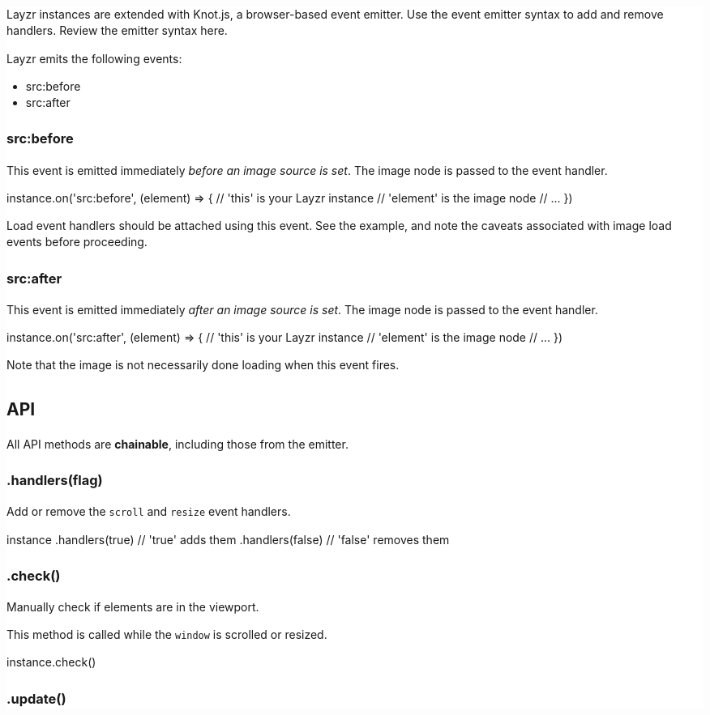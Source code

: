 Layzr instances are extended with Knot.js, a browser-based event emitter. Use the event emitter syntax to add and remove handlers. Review the emitter syntax here.

Layzr emits the following events:

-   src:before
-   src:after

### src:before

This event is emitted immediately _before an image source is set_. The image node is passed to the event handler.

instance.on('src:before', (element) \=> {
  // 'this' is your Layzr instance
  // 'element' is the image node
  // ...
})

Load event handlers should be attached using this event. See the example, and note the caveats associated with image load events before proceeding.

### src:after

This event is emitted immediately _after an image source is set_. The image node is passed to the event handler.

instance.on('src:after', (element) \=> {
  // 'this' is your Layzr instance
  // 'element' is the image node
  // ...
})

Note that the image is not necessarily done loading when this event fires.

API
---

All API methods are **chainable**, including those from the emitter.

### .handlers(flag)

Add or remove the `scroll` and `resize` event handlers.

instance
  .handlers(true)       // 'true' adds them
  .handlers(false)      // 'false' removes them

### .check()

Manually check if elements are in the viewport.

This method is called while the `window` is scrolled or resized.

instance.check()

### .update()
